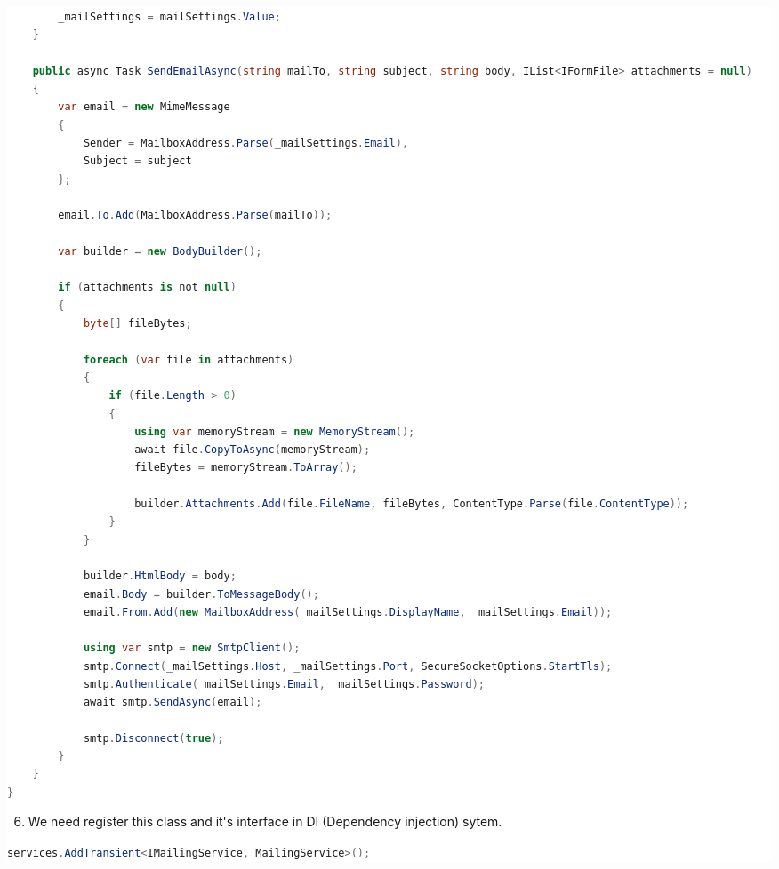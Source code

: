 ```csharp
        _mailSettings = mailSettings.Value;
    }

    public async Task SendEmailAsync(string mailTo, string subject, string body, IList<IFormFile> attachments = null)
    {
        var email = new MimeMessage
        {
            Sender = MailboxAddress.Parse(_mailSettings.Email),
            Subject = subject
        };

        email.To.Add(MailboxAddress.Parse(mailTo));

        var builder = new BodyBuilder();

        if (attachments is not null)
        {
            byte[] fileBytes;

            foreach (var file in attachments)
            {
                if (file.Length > 0)
                {
                    using var memoryStream = new MemoryStream();
                    await file.CopyToAsync(memoryStream);
                    fileBytes = memoryStream.ToArray();

                    builder.Attachments.Add(file.FileName, fileBytes, ContentType.Parse(file.ContentType));
                }
            }

            builder.HtmlBody = body;
            email.Body = builder.ToMessageBody();
            email.From.Add(new MailboxAddress(_mailSettings.DisplayName, _mailSettings.Email));

            using var smtp = new SmtpClient();
            smtp.Connect(_mailSettings.Host, _mailSettings.Port, SecureSocketOptions.StartTls);
            smtp.Authenticate(_mailSettings.Email, _mailSettings.Password);
            await smtp.SendAsync(email);

            smtp.Disconnect(true);
        }
    }
}
```

6. We need register this class and it's interface in DI (Dependency injection) sytem.
```csharp
services.AddTransient<IMailingService, MailingService>();
```
